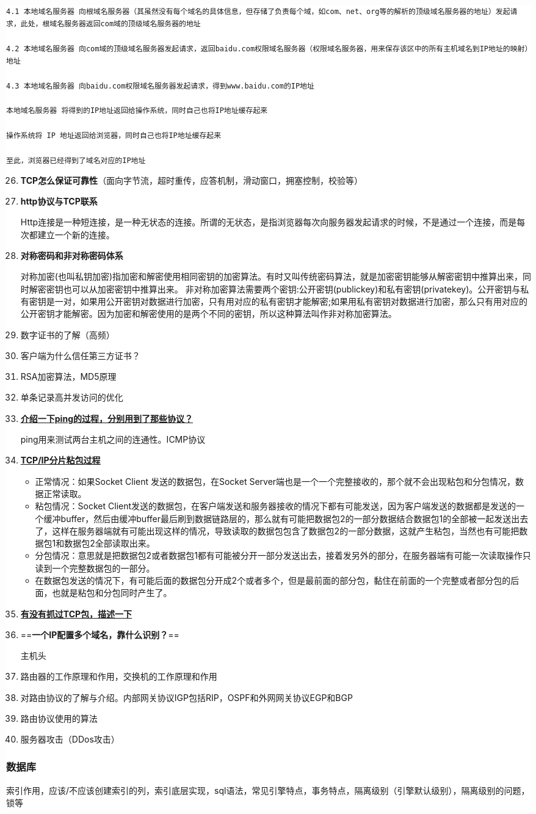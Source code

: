     4.1 本地域名服务器 向根域名服务器（其虽然没有每个域名的具体信息，但存储了负责每个域，如com、net、org等的解析的顶级域名服务器的地址）发起请求，此处，根域名服务器返回com域的顶级域名服务器的地址

    4.2 本地域名服务器 向com域的顶级域名服务器发起请求，返回baidu.com权限域名服务器（权限域名服务器，用来保存该区中的所有主机域名到IP地址的映射）地址

    4.3 本地域名服务器 向baidu.com权限域名服务器发起请求，得到www.baidu.com的IP地址

    本地域名服务器 将得到的IP地址返回给操作系统，同时自己也将IP地址缓存起来

    操作系统将 IP 地址返回给浏览器，同时自己也将IP地址缓存起来

    至此，浏览器已经得到了域名对应的IP地址

26. **TCP怎么保证可靠性**（面向字节流，超时重传，应答机制，滑动窗口，拥塞控制，校验等）

27. **http协议与TCP联系**

    Http连接是一种短连接，是一种无状态的连接。所谓的无状态，是指浏览器每次向服务器发起请求的时候，不是通过一个连接，而是每次都建立一个新的连接。

28. **对称密码和非对称密码体系**

    对称加密(也叫私钥加密)指加密和解密使用相同密钥的加密算法。有时又叫传统密码算法，就是加密密钥能够从解密密钥中推算出来，同时解密密钥也可以从加密密钥中推算出来。
    非对称加密算法需要两个密钥:公开密钥(publickey)和私有密钥(privatekey)。公开密钥与私有密钥是一对，如果用公开密钥对数据进行加密，只有用对应的私有密钥才能解密;如果用私有密钥对数据进行加密，那么只有用对应的公开密钥才能解密。因为加密和解密使用的是两个不同的密钥，所以这种算法叫作非对称加密算法。

29. 数字证书的了解（高频）

30. 客户端为什么信任第三方证书？

31. RSA加密算法，MD5原理

32. 单条记录高并发访问的优化

33. [**介绍一下ping的过程，分别用到了那些协议？**](https://blog.csdn.net/fd8559350/article/details/52135571)

    ping用来测试两台主机之间的连通性。ICMP协议

34. [**TCP/IP分片粘包过程**](https://blog.csdn.net/qq513036862/article/details/53640317)

    - 正常情况：如果Socket Client 发送的数据包，在Socket Server端也是一个一个完整接收的，那个就不会出现粘包和分包情况，数据正常读取。
    - 粘包情况：Socket Client发送的数据包，在客户端发送和服务器接收的情况下都有可能发送，因为客户端发送的数据都是发送的一个缓冲buffer，然后由缓冲buffer最后刷到数据链路层的，那么就有可能把数据包2的一部分数据结合数据包1的全部被一起发送出去了，这样在服务器端就有可能出现这样的情况，导致读取的数据包包含了数据包2的一部分数据，这就产生粘包，当然也有可能把数据包1和数据包2全部读取出来。
    - 分包情况：意思就是把数据包2或者数据包1都有可能被分开一部分发送出去，接着发另外的部分，在服务器端有可能一次读取操作只读到一个完整数据包的一部分。
    - 在数据包发送的情况下，有可能后面的数据包分开成2个或者多个，但是最前面的部分包，黏住在前面的一个完整或者部分包的后面，也就是粘包和分包同时产生了。

35. [**有没有抓过TCP包，描述一下**](https://blog.csdn.net/hebbely/article/details/54424823)

36. ==**一个IP配置多个域名，靠什么识别？**==

    主机头

37. 路由器的工作原理和作用，交换机的工作原理和作用

38. 对路由协议的了解与介绍。内部网关协议IGP包括RIP，OSPF和外网网关协议EGP和BGP

39. 路由协议使用的算法

40. 服务器攻击（DDos攻击）

### 数据库

索引作用，应该/不应该创建索引的列，索引底层实现，sql语法，常见引擎特点，事务特点，隔离级别（引擎默认级别），隔离级别的问题，锁等
